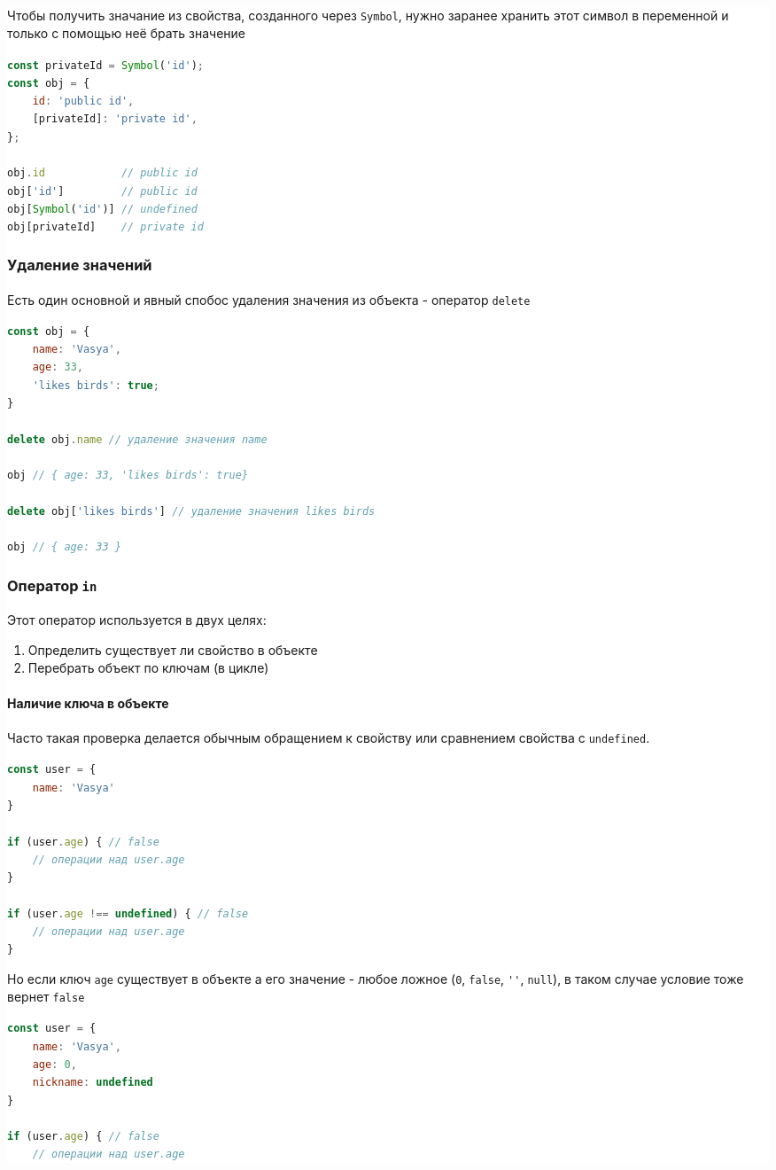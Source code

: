 Чтобы получить значание из свойства, созданного через `Symbol`, нужно заранее хранить этот символ в переменной и только с помощью неё брать значение
```js
const privateId = Symbol('id');
const obj = {
    id: 'public id',
    [privateId]: 'private id',
};

obj.id            // public id
obj['id']         // public id
obj[Symbol('id')] // undefined
obj[privateId]    // private id
```

### Удаление значений
Есть один основной и явный спобос удаления значения из объекта -  оператор `delete`
```js
const obj = {
    name: 'Vasya',
    age: 33,
    'likes birds': true;
}

delete obj.name // удаление значения name

obj // { age: 33, 'likes birds': true}

delete obj['likes birds'] // удаление значения likes birds

obj // { age: 33 }
```

### Оператор `in`
Этот оператор используется в двух целях:
1. Определить существует ли свойство в объекте
2. Перебрать объект по ключам (в цикле)

#### Наличие ключа в объекте
Часто такая проверка делается обычным обращением к свойству или сравнением свойства с `undefined`. 
```js
const user = {
    name: 'Vasya'
}

if (user.age) { // false
    // операции над user.age
}

if (user.age !== undefined) { // false
    // операции над user.age
}
```
Но если ключ `age` существует в объекте а его значение - любое ложное (`0`, `false`, `''`, `null`), в таком случае условие тоже вернет `false`
```js
const user = {
    name: 'Vasya',
    age: 0,
    nickname: undefined
}

if (user.age) { // false
    // операции над user.age
```
